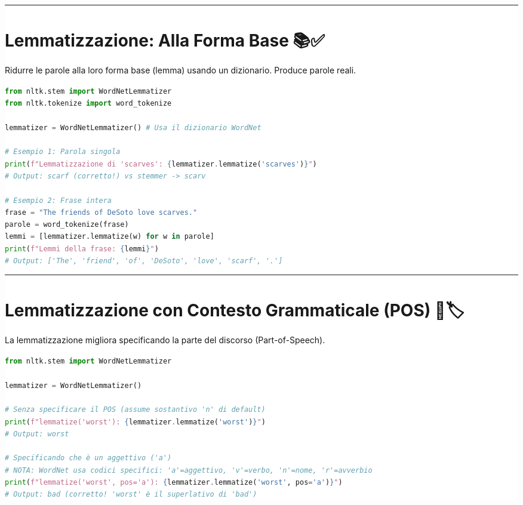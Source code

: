 

---

# Lemmatizzazione: Alla Forma Base 📚✅

Ridurre le parole alla loro forma base (lemma) usando un dizionario. Produce parole reali.

```python
from nltk.stem import WordNetLemmatizer
from nltk.tokenize import word_tokenize

lemmatizer = WordNetLemmatizer() # Usa il dizionario WordNet

# Esempio 1: Parola singola
print(f"Lemmatizzazione di 'scarves': {lemmatizer.lemmatize('scarves')}") 
# Output: scarf (corretto!) vs stemmer -> scarv

# Esempio 2: Frase intera
frase = "The friends of DeSoto love scarves."
parole = word_tokenize(frase)
lemmi = [lemmatizer.lemmatize(w) for w in parole]
print(f"Lemmi della frase: {lemmi}")
# Output: ['The', 'friend', 'of', 'DeSoto', 'love', 'scarf', '.']
```



---

# Lemmatizzazione con Contesto Grammaticale (POS) 🤔🏷️

La lemmatizzazione migliora specificando la parte del discorso (Part-of-Speech).

```python
from nltk.stem import WordNetLemmatizer

lemmatizer = WordNetLemmatizer()

# Senza specificare il POS (assume sostantivo 'n' di default)
print(f"lemmatize('worst'): {lemmatizer.lemmatize('worst')}") 
# Output: worst

# Specificando che è un aggettivo ('a')
# NOTA: WordNet usa codici specifici: 'a'=aggettivo, 'v'=verbo, 'n'=nome, 'r'=avverbio
print(f"lemmatize('worst', pos='a'): {lemmatizer.lemmatize('worst', pos='a')}") 
# Output: bad (corretto! 'worst' è il superlativo di 'bad')
```
